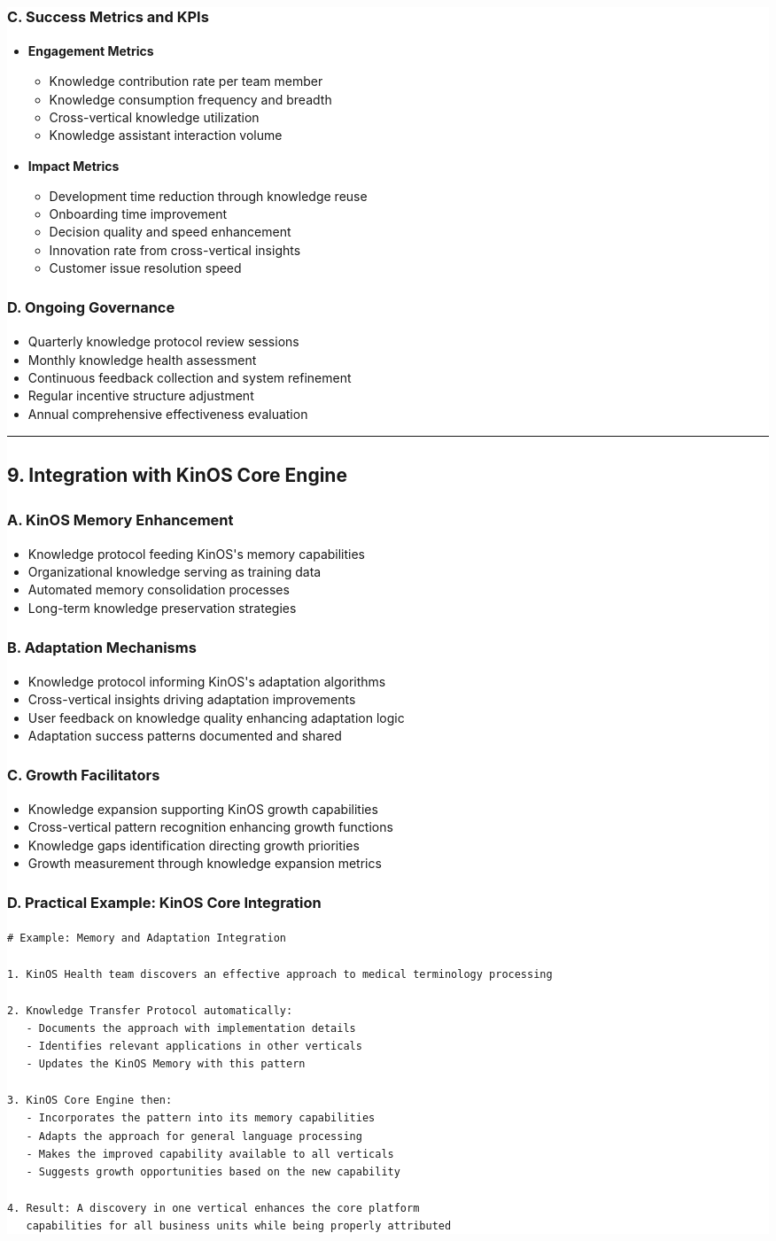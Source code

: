 ### C. Success Metrics and KPIs
- **Engagement Metrics**
  - Knowledge contribution rate per team member
  - Knowledge consumption frequency and breadth
  - Cross-vertical knowledge utilization
  - Knowledge assistant interaction volume
  
- **Impact Metrics**
  - Development time reduction through knowledge reuse
  - Onboarding time improvement
  - Decision quality and speed enhancement
  - Innovation rate from cross-vertical insights
  - Customer issue resolution speed

### D. Ongoing Governance
- Quarterly knowledge protocol review sessions
- Monthly knowledge health assessment
- Continuous feedback collection and system refinement
- Regular incentive structure adjustment
- Annual comprehensive effectiveness evaluation

---

## 9. Integration with KinOS Core Engine

### A. KinOS Memory Enhancement
- Knowledge protocol feeding KinOS's memory capabilities
- Organizational knowledge serving as training data
- Automated memory consolidation processes
- Long-term knowledge preservation strategies

### B. Adaptation Mechanisms
- Knowledge protocol informing KinOS's adaptation algorithms
- Cross-vertical insights driving adaptation improvements
- User feedback on knowledge quality enhancing adaptation logic
- Adaptation success patterns documented and shared

### C. Growth Facilitators
- Knowledge expansion supporting KinOS growth capabilities
- Cross-vertical pattern recognition enhancing growth functions
- Knowledge gaps identification directing growth priorities
- Growth measurement through knowledge expansion metrics

### D. Practical Example: KinOS Core Integration
```
# Example: Memory and Adaptation Integration

1. KinOS Health team discovers an effective approach to medical terminology processing

2. Knowledge Transfer Protocol automatically:
   - Documents the approach with implementation details
   - Identifies relevant applications in other verticals
   - Updates the KinOS Memory with this pattern
   
3. KinOS Core Engine then:
   - Incorporates the pattern into its memory capabilities
   - Adapts the approach for general language processing
   - Makes the improved capability available to all verticals
   - Suggests growth opportunities based on the new capability
   
4. Result: A discovery in one vertical enhances the core platform
   capabilities for all business units while being properly attributed
```